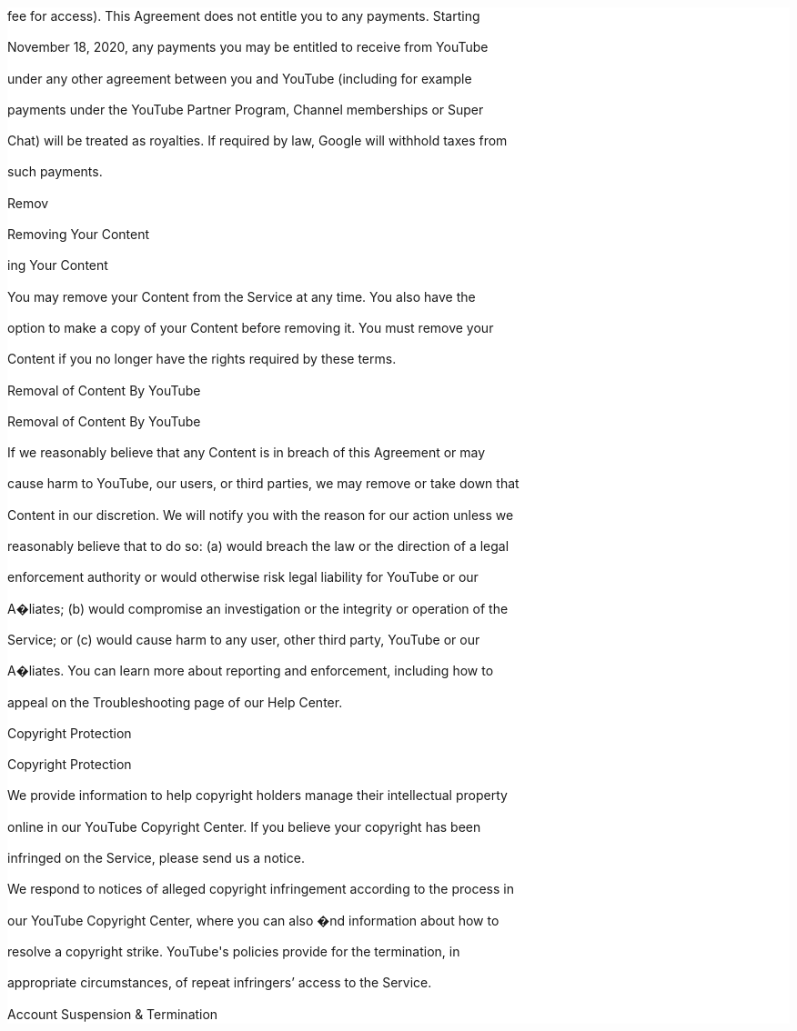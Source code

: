 fee for access). This Agreement does not entitle you to any payments. Starting

November 18, 2020, any payments you may be entitled to receive from YouTube

under any other agreement between you and YouTube (including for example

payments under the YouTube Partner Program, Channel memberships or Super

Chat) will be treated as royalties. If required by law, Google will withhold taxes from

such payments.

Remov

Removing Your Content

ing Your Content

You may remove your Content from the Service at any time. You also have the

option to make a copy of your Content before removing it. You must remove your

Content if you no longer have the rights required by these terms.

Removal of Content By YouTube

Removal of Content By YouTube

If we reasonably believe that any Content is in breach of this Agreement or may

cause harm to YouTube, our users, or third parties, we may remove or take down that

Content in our discretion. We will notify you with the reason for our action unless we

reasonably believe that to do so: (a) would breach the law or the direction of a legal

enforcement authority or would otherwise risk legal liability for YouTube or our

A�liates; (b) would compromise an investigation or the integrity or operation of the

Service; or (c) would cause harm to any user, other third party, YouTube or our

A�liates. You can learn more about reporting and enforcement, including how to

appeal on the Troubleshooting page of our Help Center.

Copyright Protection

Copyright Protection

We provide information to help copyright holders manage their intellectual property

online in our YouTube Copyright Center. If you believe your copyright has been

infringed on the Service, please send us a notice.

We respond to notices of alleged copyright infringement according to the process in

our YouTube Copyright Center, where you can also �nd information about how to

resolve a copyright strike. YouTube's policies provide for the termination, in

appropriate circumstances, of repeat infringers’ access to the Service.

Account Suspension & Termination
